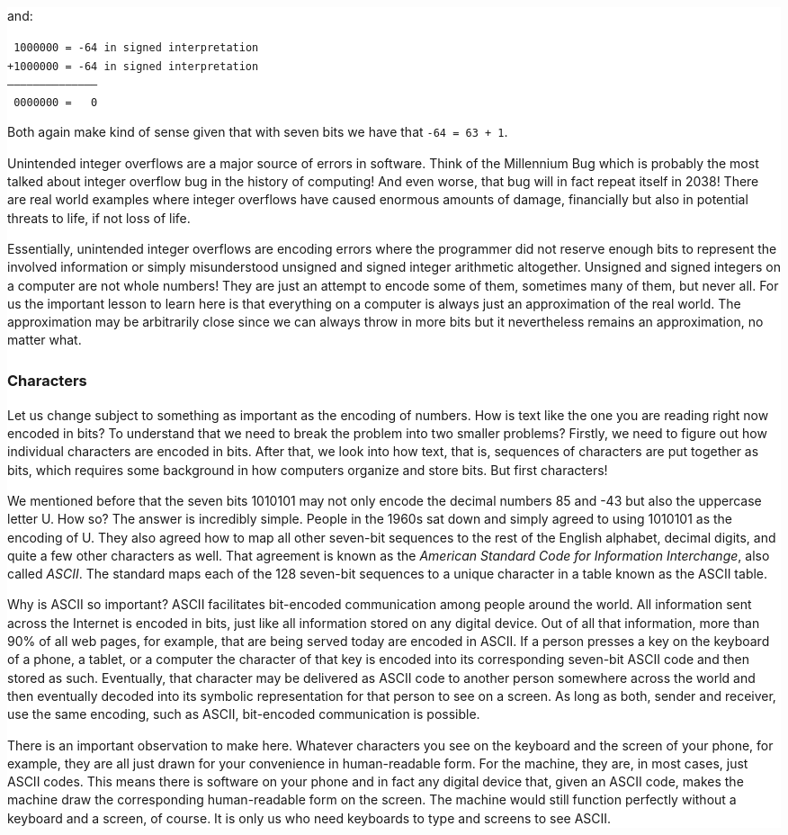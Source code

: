 and:

```
 1000000 = -64 in signed interpretation
+1000000 = -64 in signed interpretation
——————————————
 0000000 =   0
```

Both again make kind of sense given that with seven bits we have that `-64 = 63 + 1`.

Unintended integer overflows are a major source of errors in software. Think of the Millennium Bug which is probably the most talked about integer overflow bug in the history of computing! And even worse, that bug will in fact repeat itself in 2038! There are real world examples where integer overflows have caused enormous amounts of damage, financially but also in potential threats to life, if not loss of life.

Essentially, unintended integer overflows are encoding errors where the programmer did not reserve enough bits to represent the involved information or simply misunderstood unsigned and signed integer arithmetic altogether. Unsigned and signed integers on a computer are not whole numbers! They are just an attempt to encode some of them, sometimes many of them, but never all. For us the important lesson to learn here is that everything on a computer is always just an approximation of the real world. The approximation may be arbitrarily close since we can always throw in more bits but it nevertheless remains an approximation, no matter what.

### Characters

Let us change subject to something as important as the encoding of numbers. How is text like the one you are reading right now encoded in bits? To understand that we need to break the problem into two smaller problems? Firstly, we need to figure out how individual characters are encoded in bits. After that, we look into how text, that is, sequences of characters are put together as bits, which requires some background in how computers organize and store bits. But first characters!

We mentioned before that the seven bits 1010101 may not only encode the decimal numbers 85 and -43 but also the uppercase letter U. How so? The answer is incredibly simple. People in the 1960s sat down and simply agreed to using 1010101 as the encoding of U. They also agreed how to map all other seven-bit sequences to the rest of the English alphabet, decimal digits, and quite a few other characters as well. That agreement is known as the *American Standard Code for Information Interchange*, also called *ASCII*. The standard maps each of the 128 seven-bit sequences to a unique character in a table known as the ASCII table.

Why is ASCII so important? ASCII facilitates bit-encoded communication among people around the world. All information sent across the Internet is encoded in bits, just like all information stored on any digital device. Out of all that information, more than 90% of all web pages, for example, that are being served today are encoded in ASCII. If a person presses a key on the keyboard of a phone, a tablet, or a computer the character of that key is encoded into its corresponding seven-bit ASCII code and then stored as such. Eventually, that character may be delivered as ASCII code to another person somewhere across the world and then eventually decoded into its symbolic representation for that person to see on a screen. As long as both, sender and receiver, use the same encoding, such as ASCII, bit-encoded communication is possible.

There is an important observation to make here. Whatever characters you see on the keyboard and the screen of your phone, for example, they are all just drawn for your convenience in human-readable form. For the machine, they are, in most cases, just ASCII codes. This means there is software on your phone and in fact any digital device that, given an ASCII code, makes the machine draw the corresponding human-readable form on the screen. The machine would still function perfectly without a keyboard and a screen, of course. It is only us who need keyboards to type and screens to see ASCII.
